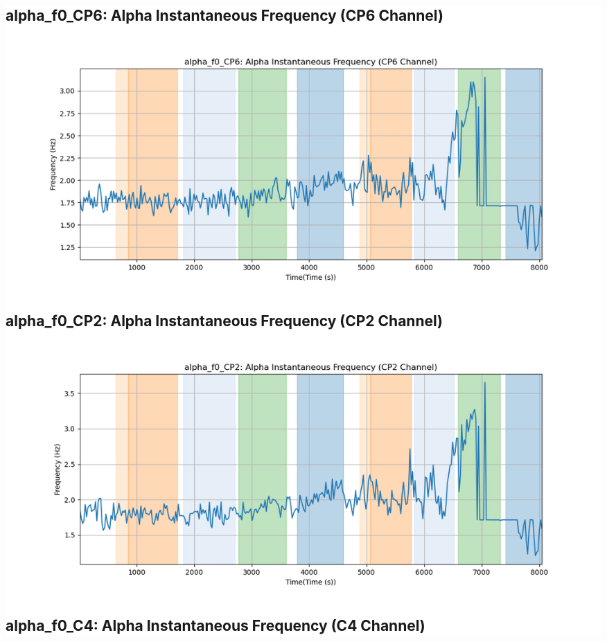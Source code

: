 
## alpha_f0_CP6: Alpha Instantaneous Frequency (CP6 Channel)
![alpha_f0_CP6: Alpha Instantaneous Frequency (CP6 Channel)](images/s012_inst_freq_s(0)_e(-1)_alpha_f0_CP6.png)

## alpha_f0_CP2: Alpha Instantaneous Frequency (CP2 Channel)
![alpha_f0_CP2: Alpha Instantaneous Frequency (CP2 Channel)](images/s012_inst_freq_s(0)_e(-1)_alpha_f0_CP2.png)

## alpha_f0_C4: Alpha Instantaneous Frequency (C4 Channel)